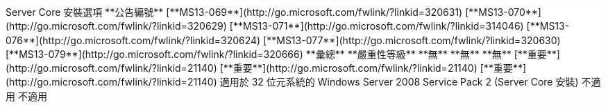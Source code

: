 </td>
</tr>
<tr>
<th colspan="7">
Server Core 安裝選項
</th>
</tr>
<tr>
<td style="border:1px solid black;">
**公告編號**
</td>
<td style="border:1px solid black;">
[**MS13-069**](http://go.microsoft.com/fwlink/?linkid=320631)
</td>
<td style="border:1px solid black;">
[**MS13-070**](http://go.microsoft.com/fwlink/?linkid=320629)
</td>
<td style="border:1px solid black;">
[**MS13-071**](http://go.microsoft.com/fwlink/?linkid=314046)
</td>
<td style="border:1px solid black;">
[**MS13-076**](http://go.microsoft.com/fwlink/?linkid=320624)
</td>
<td style="border:1px solid black;">
[**MS13-077**](http://go.microsoft.com/fwlink/?linkid=320630)
</td>
<td style="border:1px solid black;">
[**MS13-079**](http://go.microsoft.com/fwlink/?linkid=320666)
</td>
</tr>
<tr class="alternateRow">
<td style="border:1px solid black;">
**彙總** **嚴重性等級**
</td>
<td style="border:1px solid black;">
**無**
</td>
<td style="border:1px solid black;">
**無**
</td>
<td style="border:1px solid black;">
**無**
</td>
<td style="border:1px solid black;">
[**重要**](http://go.microsoft.com/fwlink/?linkid=21140)
</td>
<td style="border:1px solid black;">
[**重要**](http://go.microsoft.com/fwlink/?linkid=21140)
</td>
<td style="border:1px solid black;">
[**重要**](http://go.microsoft.com/fwlink/?linkid=21140)
</td>
</tr>
<tr>
<td style="border:1px solid black;">
適用於 32 位元系統的 Windows Server 2008 Service Pack 2 (Server Core 安裝)
</td>
<td style="border:1px solid black;">
不適用
</td>
<td style="border:1px solid black;">
不適用
</td>
<td style="border:1px solid black;">